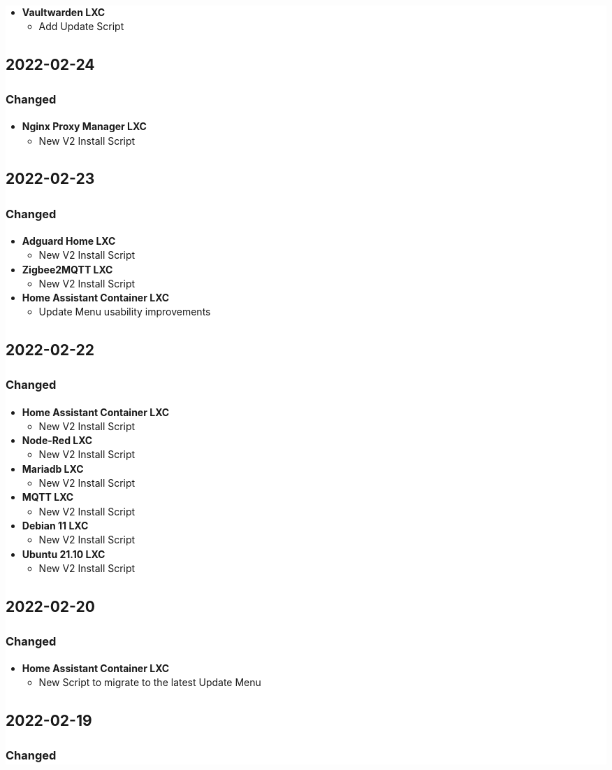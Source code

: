 - **Vaultwarden LXC**
  - Add Update Script

## 2022-02-24

### Changed

- **Nginx Proxy Manager LXC**
  - New V2 Install Script

## 2022-02-23

### Changed

- **Adguard Home LXC**
  - New V2 Install Script
- **Zigbee2MQTT LXC**
  - New V2 Install Script
- **Home Assistant Container LXC**
  - Update Menu usability improvements

## 2022-02-22

### Changed

- **Home Assistant Container LXC**
  - New V2 Install Script
- **Node-Red LXC**
  - New V2 Install Script
- **Mariadb LXC**
  - New V2 Install Script
- **MQTT LXC**
  - New V2 Install Script
- **Debian 11 LXC**
  - New V2 Install Script
- **Ubuntu 21.10 LXC**
  - New V2 Install Script

## 2022-02-20

### Changed

- **Home Assistant Container LXC**
  - New Script to migrate to the latest Update Menu

## 2022-02-19

### Changed
